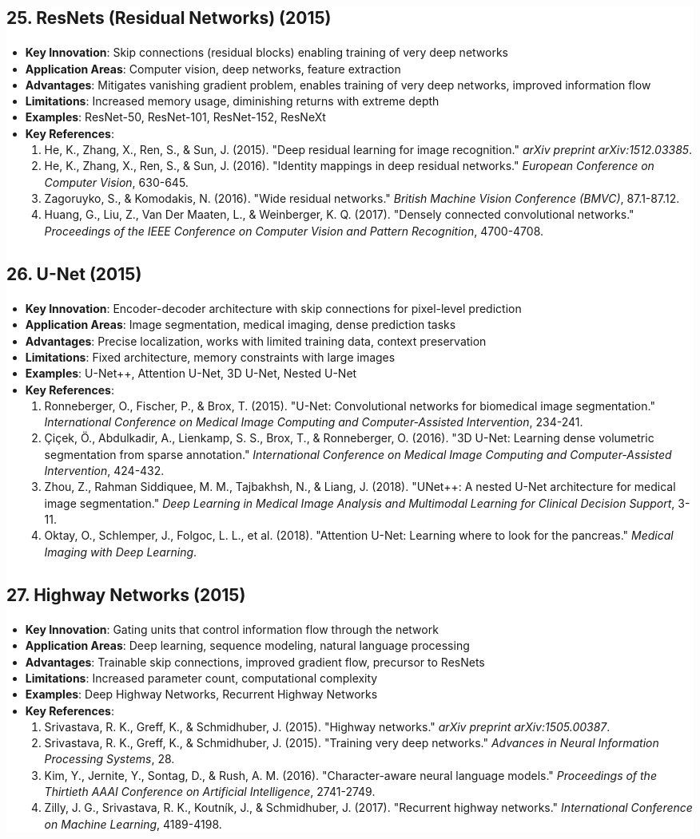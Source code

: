 ## 25. ResNets (Residual Networks) (2015)
- **Key Innovation**: Skip connections (residual blocks) enabling training of very deep networks
- **Application Areas**: Computer vision, deep networks, feature extraction
- **Advantages**: Mitigates vanishing gradient problem, enables training of very deep networks, improved information flow
- **Limitations**: Increased memory usage, diminishing returns with extreme depth
- **Examples**: ResNet-50, ResNet-101, ResNet-152, ResNeXt
- **Key References**: 
  1. He, K., Zhang, X., Ren, S., & Sun, J. (2015). "Deep residual learning for image recognition." *arXiv preprint arXiv:1512.03385*.
  2. He, K., Zhang, X., Ren, S., & Sun, J. (2016). "Identity mappings in deep residual networks." *European Conference on Computer Vision*, 630-645.
  3. Zagoruyko, S., & Komodakis, N. (2016). "Wide residual networks." *British Machine Vision Conference (BMVC)*, 87.1-87.12.
  4. Huang, G., Liu, Z., Van Der Maaten, L., & Weinberger, K. Q. (2017). "Densely connected convolutional networks." *Proceedings of the IEEE Conference on Computer Vision and Pattern Recognition*, 4700-4708.

## 26. U-Net (2015)
- **Key Innovation**: Encoder-decoder architecture with skip connections for pixel-level prediction
- **Application Areas**: Image segmentation, medical imaging, dense prediction tasks
- **Advantages**: Precise localization, works with limited training data, context preservation
- **Limitations**: Fixed architecture, memory constraints with large images
- **Examples**: U-Net++, Attention U-Net, 3D U-Net, Nested U-Net
- **Key References**: 
  1. Ronneberger, O., Fischer, P., & Brox, T. (2015). "U-Net: Convolutional networks for biomedical image segmentation." *International Conference on Medical Image Computing and Computer-Assisted Intervention*, 234-241.
  2. Çiçek, Ö., Abdulkadir, A., Lienkamp, S. S., Brox, T., & Ronneberger, O. (2016). "3D U-Net: Learning dense volumetric segmentation from sparse annotation." *International Conference on Medical Image Computing and Computer-Assisted Intervention*, 424-432.
  3. Zhou, Z., Rahman Siddiquee, M. M., Tajbakhsh, N., & Liang, J. (2018). "UNet++: A nested U-Net architecture for medical image segmentation." *Deep Learning in Medical Image Analysis and Multimodal Learning for Clinical Decision Support*, 3-11.
  4. Oktay, O., Schlemper, J., Folgoc, L. L., et al. (2018). "Attention U-Net: Learning where to look for the pancreas." *Medical Imaging with Deep Learning*.

## 27. Highway Networks (2015)
- **Key Innovation**: Gating units that control information flow through the network
- **Application Areas**: Deep learning, sequence modeling, natural language processing
- **Advantages**: Trainable skip connections, improved gradient flow, precursor to ResNets
- **Limitations**: Increased parameter count, computational complexity
- **Examples**: Deep Highway Networks, Recurrent Highway Networks
- **Key References**: 
  1. Srivastava, R. K., Greff, K., & Schmidhuber, J. (2015). "Highway networks." *arXiv preprint arXiv:1505.00387*.
  2. Srivastava, R. K., Greff, K., & Schmidhuber, J. (2015). "Training very deep networks." *Advances in Neural Information Processing Systems*, 28.
  3. Kim, Y., Jernite, Y., Sontag, D., & Rush, A. M. (2016). "Character-aware neural language models." *Proceedings of the Thirtieth AAAI Conference on Artificial Intelligence*, 2741-2749.
  4. Zilly, J. G., Srivastava, R. K., Koutník, J., & Schmidhuber, J. (2017). "Recurrent highway networks." *International Conference on Machine Learning*, 4189-4198.
